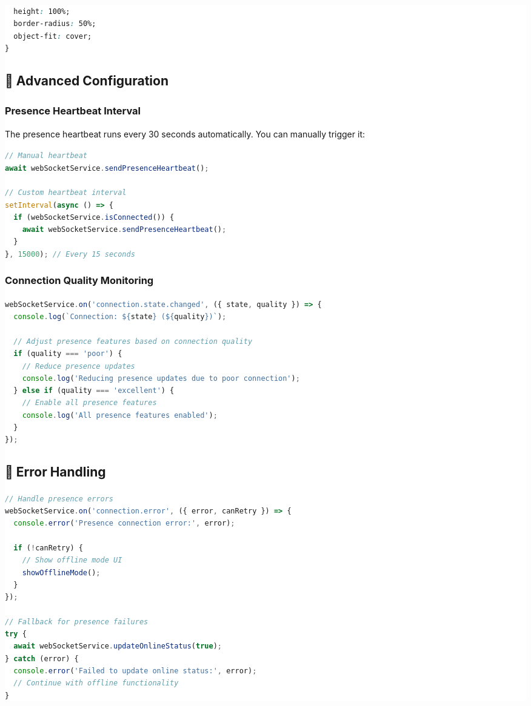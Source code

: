 ```css
  height: 100%;
  border-radius: 50%;
  object-fit: cover;
}
```

## 🔧 **Advanced Configuration**

### **Presence Heartbeat Interval**

The presence heartbeat runs every 30 seconds automatically. You can manually trigger it:

```typescript
// Manual heartbeat
await webSocketService.sendPresenceHeartbeat();

// Custom heartbeat interval
setInterval(async () => {
  if (webSocketService.isConnected()) {
    await webSocketService.sendPresenceHeartbeat();
  }
}, 15000); // Every 15 seconds
```

### **Connection Quality Monitoring**

```typescript
webSocketService.on('connection.state.changed', ({ state, quality }) => {
  console.log(`Connection: ${state} (${quality})`);
  
  // Adjust presence features based on connection quality
  if (quality === 'poor') {
    // Reduce presence updates
    console.log('Reducing presence updates due to poor connection');
  } else if (quality === 'excellent') {
    // Enable all presence features
    console.log('All presence features enabled');
  }
});
```

## 🚨 **Error Handling**

```typescript
// Handle presence errors
webSocketService.on('connection.error', ({ error, canRetry }) => {
  console.error('Presence connection error:', error);
  
  if (!canRetry) {
    // Show offline mode UI
    showOfflineMode();
  }
});

// Fallback for presence failures
try {
  await webSocketService.updateOnlineStatus(true);
} catch (error) {
  console.error('Failed to update online status:', error);
  // Continue with offline functionality
}
```
